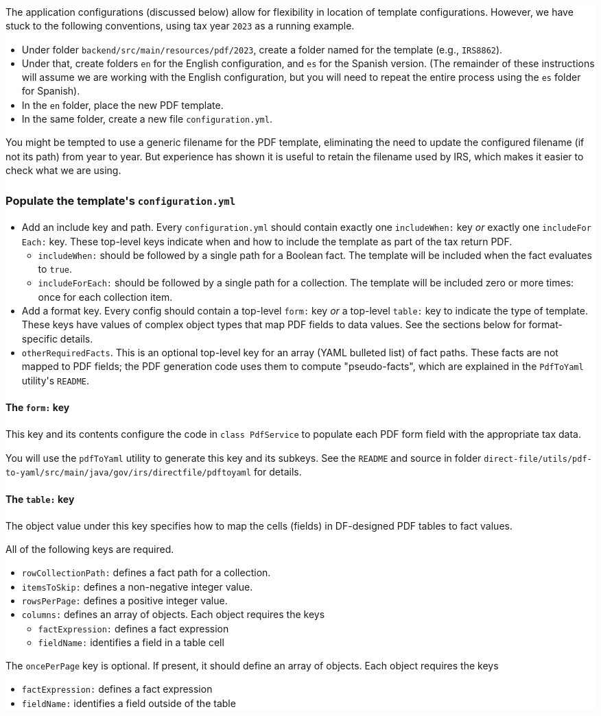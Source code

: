 The application configurations (discussed below) allow for flexibility in location of template configurations. However, we have stuck to the following conventions, using tax year `2023` as a running example.

- Under folder `backend/src/main/resources/pdf/2023`, create a folder named for the template (e.g., `IRS8862`). 
- Under that, create folders `en` for the English configuration, and `es` for the Spanish version. (The remainder of these instructions will assume we are working with the English configuration, but you will need to repeat the entire process using the `es` folder for Spanish).
- In the `en` folder, place the new PDF template.
- In the same folder, create a new file `configuration.yml`.

You might be tempted to use a generic filename for the PDF template, eliminating the need to update the configured filename (if not its path) from year to year. But experience has shown it is useful to retain the filename used by IRS, which makes it easier to check what we are using.

### Populate the template's `configuration.yml`

- Add an include key and path. Every `configuration.yml` should contain exactly one `includeWhen:` key _or_ exactly one `includeForEach:` key. These top-level keys indicate when and how to include the template as part of the tax return PDF.
    - `includeWhen:` should be followed by a single path for a Boolean fact. The template will be included when the fact evaluates to `true`.
    - `includeForEach:` should be followed by a single path for a collection. The template will be included zero or more times: once for each collection item.
- Add a format key. Every config should contain a top-level `form:` key *or* a top-level `table:` key to indicate the type of template. These keys have values of complex object types that map PDF fields to data values. See the sections below for format-specific details. 
- `otherRequiredFacts`. This is an optional top-level key for an array (YAML bulleted list) of fact paths. These facts are not mapped to PDF fields; the PDF generation code uses them to compute "pseudo-facts", which are explained in the `PdfToYaml` utility's `README`. 

#### The `form:` key

This key and its contents configure the code in `class PdfService` to populate each PDF form field with the appropriate tax data. 

You will use the `pdfToYaml` utility to generate this key and its subkeys. See the `README` and source in folder `direct-file/utils/pdf-to-yaml/src/main/java/gov/irs/directfile/pdftoyaml` for details.

#### The `table:` key

The object value under this key specifies how to map the cells (fields) in DF-designed PDF tables to fact values.

All of the following keys are required.
- `rowCollectionPath:` defines a fact path for a collection.
- `itemsToSkip:` defines a non-negative integer value.
- `rowsPerPage:` defines a positive integer value.
- `columns:` defines an array of objects. Each object requires the keys
    - `factExpression:` defines a fact expression 
    - `fieldName:` identifies a field in a table cell

The `oncePerPage` key is optional. If present, it should define an array of objects. Each object requires the keys
- `factExpression:` defines a fact expression 
- `fieldName:` identifies a field outside of the table 
